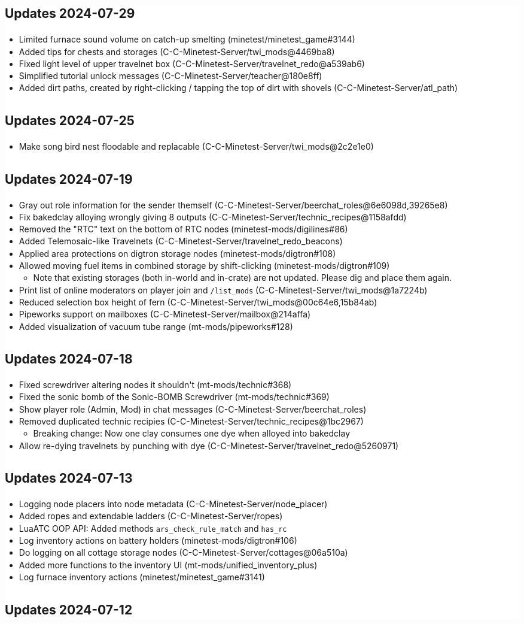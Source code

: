 ## Updates 2024-07-29

* Limited furnace sound volume on catch-up smelting (minetest/minetest\_game#3144)
* Added tips for chests and storages (C-C-Minetest-Server/twi\_mods@4469ba8)
* Fixed light level of upper travelnet box (C-C-Minetest-Server/travelnet\_redo@a539ab6)
* Simplified tutorial unlock messages (C-C-Minetest-Server/teacher@180e8ff)
* Added dirt paths, created by right-clicking / tapping the top of dirt with shovels (C-C-Minetest-Server/atl\_path)

## Updates 2024-07-25

* Make song bird nest floodable and replacable (C-C-Minetest-Server/twi\_mods@2c2e1e0)

## Updates 2024-07-19

* Gray out role information for the sender themself (C-C-Minetest-Server/beerchat\_roles@6e6098d,39265e8)
* Fix bakedclay alloying wrongly giving 8 outputs (C-C-Minetest-Server/technic\_recipes@1158afdd)
* Removed the "RTC" text on the bottom of RTC nodes (minetest-mods/digilines#86)
* Added Telemosaic-like Travelnets (C-C-Minetest-Server/travelnet\_redo\_beacons)
* Applied area protections on digtron storage nodes (minetest-mods/digtron#108)
* Allowed moving fuel items in combined storage by shift-clicking (minetest-mods/digtron#109)
    * Note that existing storages (both in-world and in-crate) are not updated. Please dig and place them again.
* Print list of online moderators on player join and `/list_mods` (C-C-Minetest-Server/twi\_mods@1a7224b)
* Reduced selection box height of fern (C-C-Minetest-Server/twi\_mods@00c64e6,15b84ab)
* Pipeworks support on mailboxes (C-C-Minetest-Server/mailbox@214affa)
* Added visualization of vacuum tube range (mt-mods/pipeworks#128)

## Updates 2024-07-18

* Fixed screwdriver altering nodes it shouldn't (mt-mods/technic#368)
* Fixed the sonic bomb of the Sonic-BOMB Screwdriver (mt-mods/technic#369)
* Show player role (Admin, Mod) in chat messages (C-C-Minetest-Server/beerchat\_roles)
* Removed duplicated technic recipies (C-C-Minetest-Server/technic\_recipes@1bc2967)
    * Breaking change: Now one clay consumes one dye when alloyed into bakedclay
* Allow re-dying travelnets by punching with dye (C-C-Minetest-Server/travelnet\_redo@5260971)

## Updates 2024-07-13

* Logging node placers into node metadata (C-C-Minetest-Server/node\_placer)
* Added ropes and extendable ladders (C-C-Minetest-Server/ropes)
* LuaATC OOP API: Added methods `ars_check_rule_match` and `has_rc`
* Log inventory actions on battery holders (minetest-mods/digtron#106)
* Do logging on all cottage storage nodes (C-C-Minetest-Server/cottages@06a510a)
* Added more functions to the inventory UI (mt-mods/unified\_inventory\_plus)
* Log furnace inventory actions (minetest/minetest\_game#3141)

## Updates 2024-07-12
